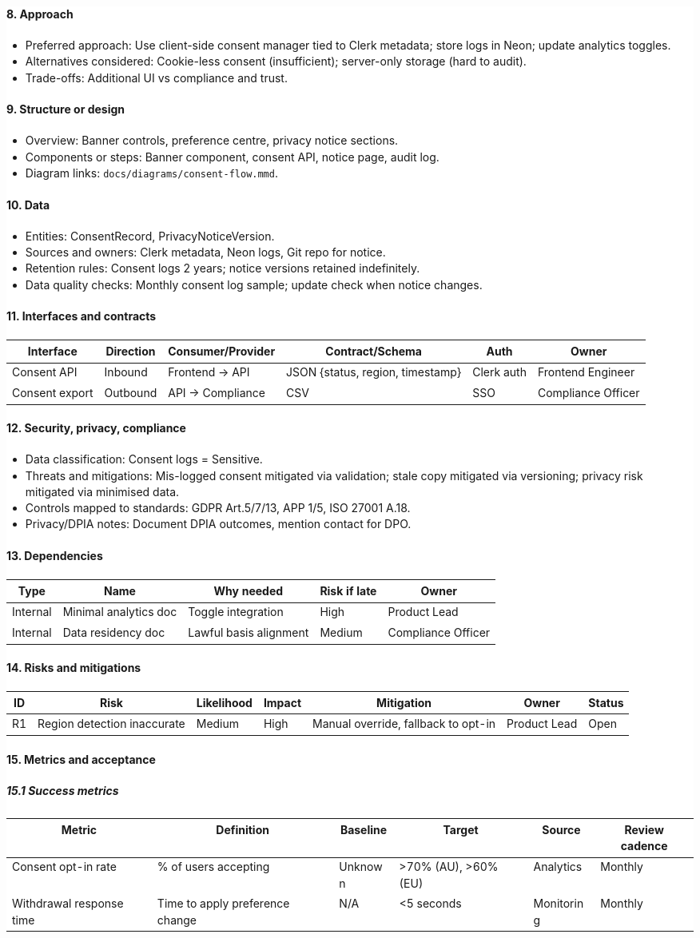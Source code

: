 #### 8. Approach
- Preferred approach: Use client-side consent manager tied to Clerk metadata; store logs in Neon; update analytics toggles.
- Alternatives considered: Cookie-less consent (insufficient); server-only storage (hard to audit).
- Trade-offs: Additional UI vs compliance and trust.

#### 9. Structure or design
- Overview: Banner controls, preference centre, privacy notice sections.
- Components or steps: Banner component, consent API, notice page, audit log.
- Diagram links: `docs/diagrams/consent-flow.mmd`.

#### 10. Data
- Entities: ConsentRecord, PrivacyNoticeVersion.
- Sources and owners: Clerk metadata, Neon logs, Git repo for notice.
- Retention rules: Consent logs 2 years; notice versions retained indefinitely.
- Data quality checks: Monthly consent log sample; update check when notice changes.

#### 11. Interfaces and contracts
| Interface | Direction | Consumer/Provider | Contract/Schema | Auth | Owner |
|-----------|-----------|-------------------|-----------------|------|-------|
| Consent API | Inbound | Frontend → API | JSON {status, region, timestamp} | Clerk auth | Frontend Engineer |
| Consent export | Outbound | API → Compliance | CSV | SSO | Compliance Officer |

#### 12. Security, privacy, compliance
- Data classification: Consent logs = Sensitive.
- Threats and mitigations: Mis-logged consent mitigated via validation; stale copy mitigated via versioning; privacy risk mitigated via minimised data.
- Controls mapped to standards: GDPR Art.5/7/13, APP 1/5, ISO 27001 A.18.
- Privacy/DPIA notes: Document DPIA outcomes, mention contact for DPO.

#### 13. Dependencies
| Type | Name | Why needed | Risk if late | Owner |
|------|------|------------|--------------|-------|
| Internal | Minimal analytics doc | Toggle integration | High | Product Lead |
| Internal | Data residency doc | Lawful basis alignment | Medium | Compliance Officer |

#### 14. Risks and mitigations
| ID | Risk | Likelihood | Impact | Mitigation | Owner | Status |
|----|------|------------|--------|------------|-------|--------|
| R1 | Region detection inaccurate | Medium | High | Manual override, fallback to opt-in | Product Lead | Open |

#### 15. Metrics and acceptance
##### 15.1 Success metrics
| Metric | Definition | Baseline | Target | Source | Review cadence |
|--------|------------|----------|--------|--------|----------------|
| Consent opt-in rate | % of users accepting | Unknown | >70% (AU), >60% (EU) | Analytics | Monthly |
| Withdrawal response time | Time to apply preference change | N/A | <5 seconds | Monitoring | Monthly |
